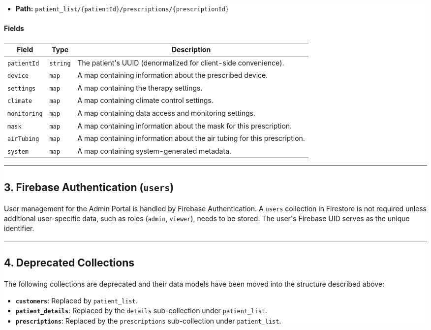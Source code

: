 -   **Path:** `patient_list/{patientId}/prescriptions/{prescriptionId}`

#### Fields

| Field        | Type | Description                                                              |
| ------------ | ---- | ------------------------------------------------------------------------ |
| `patientId`  | `string` | The patient's UUID (denormalized for client-side convenience).         |
| `device`     | `map`| A map containing information about the prescribed device.              |
| `settings`   | `map`| A map containing the therapy settings.                                 |
| `climate`    | `map`| A map containing climate control settings.                             |
| `monitoring` | `map`| A map containing data access and monitoring settings.                  |
| `mask`       | `map`| A map containing information about the mask for this prescription.     |
| `airTubing`  | `map`| A map containing information about the air tubing for this prescription. |
| `system`     | `map`| A map containing system-generated metadata.                            |

---

## 3. Firebase Authentication (`users`)

User management for the Admin Portal is handled by Firebase Authentication. A `users` collection in Firestore is not required unless additional user-specific data, such as roles (`admin`, `viewer`), needs to be stored. The user's Firebase UID serves as the unique identifier.

---
## 4. Deprecated Collections

The following collections are deprecated and their data models have been moved into the structure described above:

*   **`customers`**: Replaced by `patient_list`.
*   **`patient_details`**: Replaced by the `details` sub-collection under `patient_list`.
*   **`prescriptions`**: Replaced by the `prescriptions` sub-collection under `patient_list`.